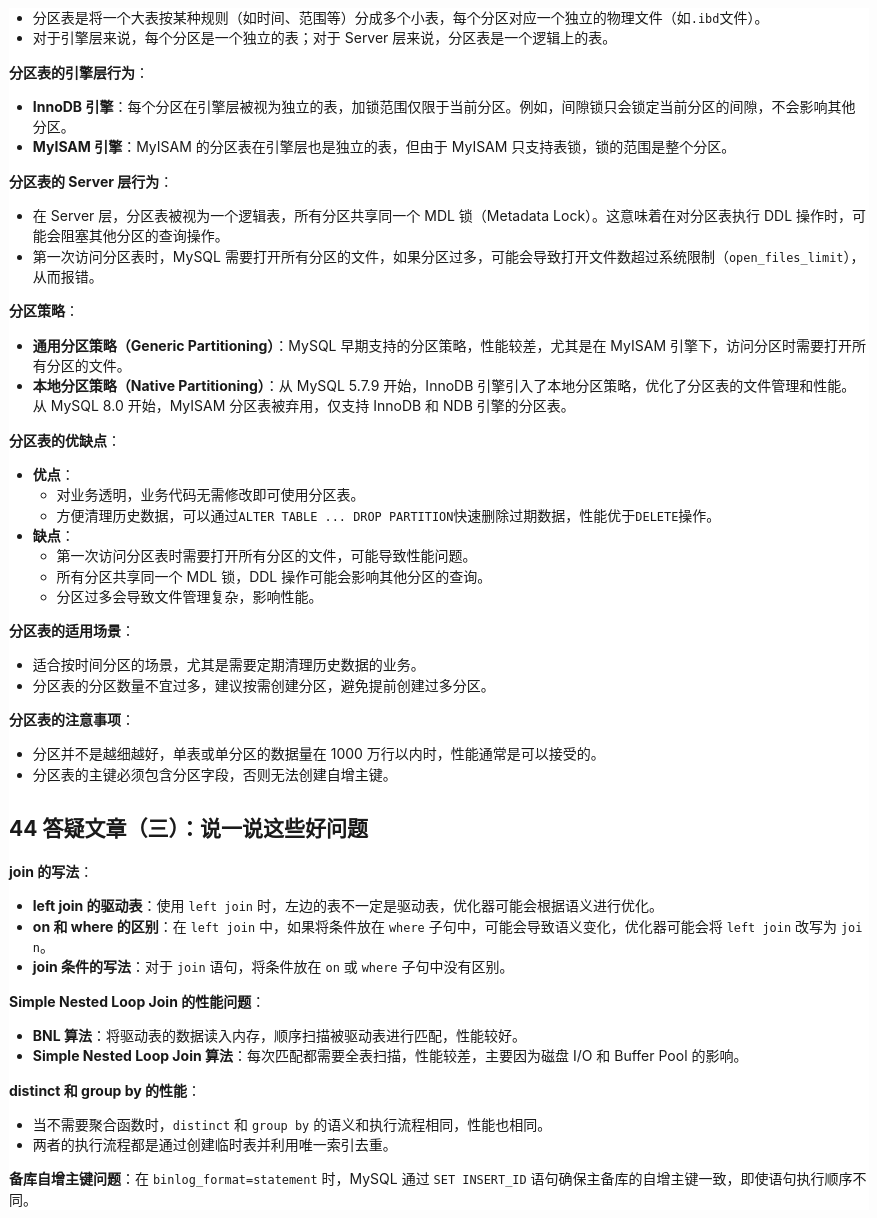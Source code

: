 - 分区表是将一个大表按某种规则（如时间、范围等）分成多个小表，每个分区对应一个独立的物理文件（如`.ibd`文件）。
- 对于引擎层来说，每个分区是一个独立的表；对于 Server 层来说，分区表是一个逻辑上的表。

**分区表的引擎层行为**：

- **InnoDB 引擎**：每个分区在引擎层被视为独立的表，加锁范围仅限于当前分区。例如，间隙锁只会锁定当前分区的间隙，不会影响其他分区。
- **MyISAM 引擎**：MyISAM 的分区表在引擎层也是独立的表，但由于 MyISAM 只支持表锁，锁的范围是整个分区。

**分区表的 Server 层行为**：

- 在 Server 层，分区表被视为一个逻辑表，所有分区共享同一个 MDL 锁（Metadata Lock）。这意味着在对分区表执行 DDL 操作时，可能会阻塞其他分区的查询操作。
- 第一次访问分区表时，MySQL 需要打开所有分区的文件，如果分区过多，可能会导致打开文件数超过系统限制（`open_files_limit`），从而报错。

**分区策略**：

- **通用分区策略（Generic Partitioning）**：MySQL 早期支持的分区策略，性能较差，尤其是在 MyISAM 引擎下，访问分区时需要打开所有分区的文件。
- **本地分区策略（Native Partitioning）**：从 MySQL 5.7.9 开始，InnoDB 引擎引入了本地分区策略，优化了分区表的文件管理和性能。从 MySQL 8.0 开始，MyISAM 分区表被弃用，仅支持 InnoDB 和 NDB 引擎的分区表。

**分区表的优缺点**：

- **优点**：
  - 对业务透明，业务代码无需修改即可使用分区表。
  - 方便清理历史数据，可以通过`ALTER TABLE ... DROP PARTITION`快速删除过期数据，性能优于`DELETE`操作。
- **缺点**：
  - 第一次访问分区表时需要打开所有分区的文件，可能导致性能问题。
  - 所有分区共享同一个 MDL 锁，DDL 操作可能会影响其他分区的查询。
  - 分区过多会导致文件管理复杂，影响性能。

**分区表的适用场景**：

- 适合按时间分区的场景，尤其是需要定期清理历史数据的业务。
- 分区表的分区数量不宜过多，建议按需创建分区，避免提前创建过多分区。

**分区表的注意事项**：

- 分区并不是越细越好，单表或单分区的数据量在 1000 万行以内时，性能通常是可以接受的。
- 分区表的主键必须包含分区字段，否则无法创建自增主键。

## 44 答疑文章（三）：说一说这些好问题

**join 的写法**：

- **left join 的驱动表**：使用 `left join` 时，左边的表不一定是驱动表，优化器可能会根据语义进行优化。
- **on 和 where 的区别**：在 `left join` 中，如果将条件放在 `where` 子句中，可能会导致语义变化，优化器可能会将 `left join` 改写为 `join`。
- **join 条件的写法**：对于 `join` 语句，将条件放在 `on` 或 `where` 子句中没有区别。

**Simple Nested Loop Join 的性能问题**：

- **BNL 算法**：将驱动表的数据读入内存，顺序扫描被驱动表进行匹配，性能较好。
- **Simple Nested Loop Join 算法**：每次匹配都需要全表扫描，性能较差，主要因为磁盘 I/O 和 Buffer Pool 的影响。

**distinct 和 group by 的性能**：

- 当不需要聚合函数时，`distinct` 和 `group by` 的语义和执行流程相同，性能也相同。
- 两者的执行流程都是通过创建临时表并利用唯一索引去重。

**备库自增主键问题**：在 `binlog_format=statement` 时，MySQL 通过 `SET INSERT_ID` 语句确保主备库的自增主键一致，即使语句执行顺序不同。
